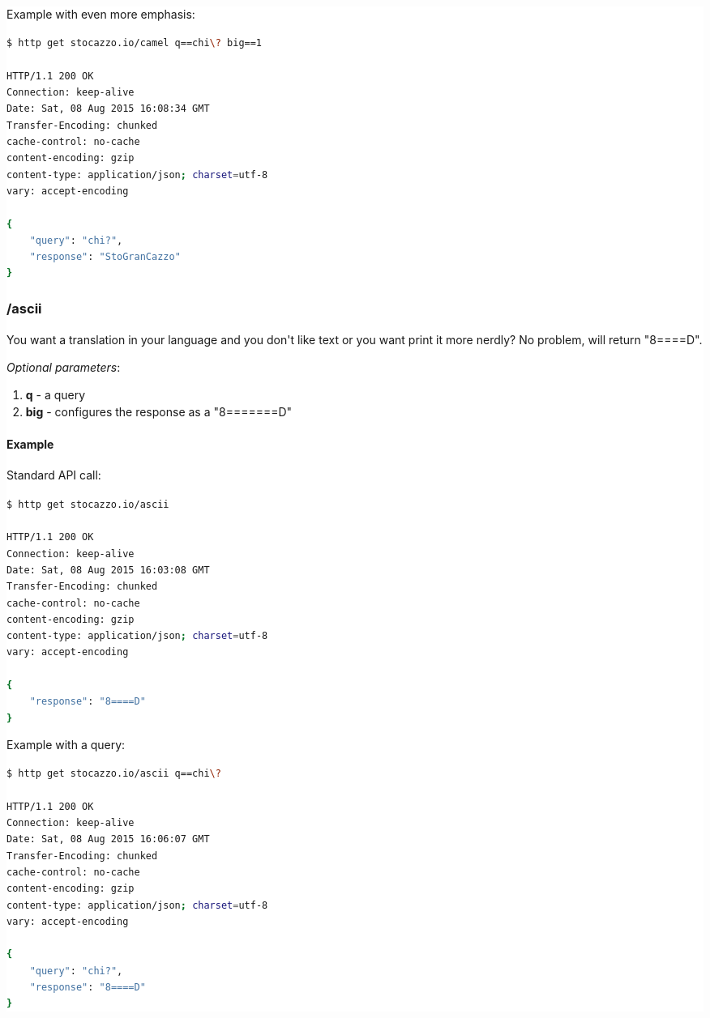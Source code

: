 Example with even more emphasis:

```sh
$ http get stocazzo.io/camel q==chi\? big==1

HTTP/1.1 200 OK
Connection: keep-alive
Date: Sat, 08 Aug 2015 16:08:34 GMT
Transfer-Encoding: chunked
cache-control: no-cache
content-encoding: gzip
content-type: application/json; charset=utf-8
vary: accept-encoding

{
    "query": "chi?",
    "response": "StoGranCazzo"
}
```

### /ascii
You want a translation in your language and you don't like text or you want print it more nerdly? No problem, will return "8====D".

_Optional parameters_:

1. **q** - a query
2. **big** - configures the response as a "8=======D"

#### Example
Standard API call:

```sh
$ http get stocazzo.io/ascii

HTTP/1.1 200 OK
Connection: keep-alive
Date: Sat, 08 Aug 2015 16:03:08 GMT
Transfer-Encoding: chunked
cache-control: no-cache
content-encoding: gzip
content-type: application/json; charset=utf-8
vary: accept-encoding

{
    "response": "8====D"
}
```

Example with a query:

```sh
$ http get stocazzo.io/ascii q==chi\?

HTTP/1.1 200 OK
Connection: keep-alive
Date: Sat, 08 Aug 2015 16:06:07 GMT
Transfer-Encoding: chunked
cache-control: no-cache
content-encoding: gzip
content-type: application/json; charset=utf-8
vary: accept-encoding

{
    "query": "chi?",
    "response": "8====D"
}
```